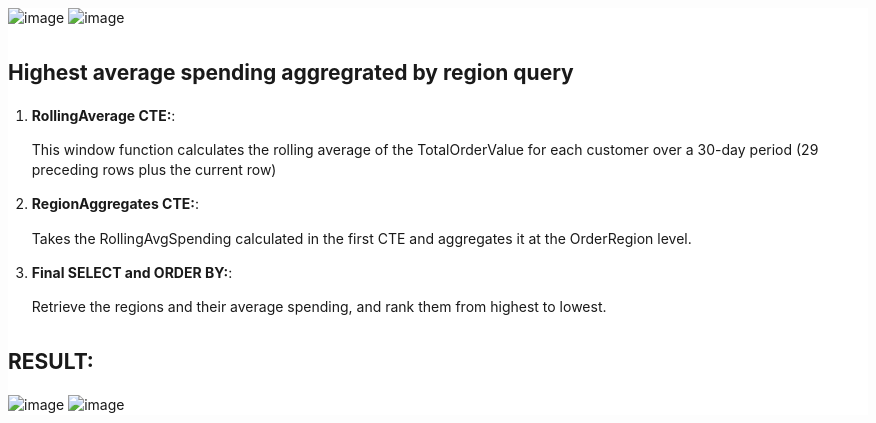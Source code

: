 <img width="768" alt="image" src="https://github.com/user-attachments/assets/f5eafe6b-6ca8-47ad-9efc-e3027ea2e836">

<img width="1221" alt="image" src="https://github.com/user-attachments/assets/e36311de-d5a7-4350-bbfd-415d2244c21d">

## Highest average spending aggregrated by region query

1. **RollingAverage CTE:**: 
   
   This window function calculates the rolling average of the TotalOrderValue for each customer over a 30-day period 
   (29 preceding rows plus the current row)

2. **RegionAggregates CTE:**:
   
   Takes the RollingAvgSpending calculated in the first CTE and aggregates it at the OrderRegion level.

3. **Final SELECT and ORDER BY:**:

   Retrieve the regions and their average spending, and rank them from highest to lowest.

## RESULT:

<img width="557" alt="image" src="https://github.com/user-attachments/assets/9c8ec562-bc45-4075-b6be-2e3cf861a5cd">

<img width="725" alt="image" src="https://github.com/user-attachments/assets/2cc197e5-72fe-48c1-b75d-95bf510396f1">



   
